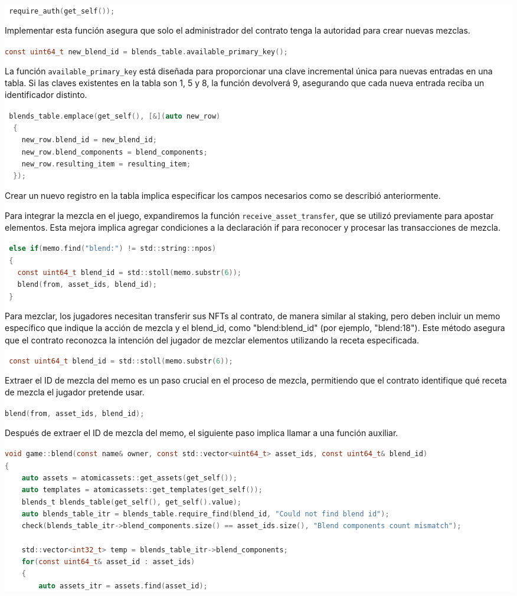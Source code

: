 ```C
 require_auth(get_self());
```

Implementar esta función asegura que solo el administrador del contrato tenga la autoridad para crear nuevas mezclas.

```C
const uint64_t new_blend_id = blends_table.available_primary_key();
```

La función `available_primary_key` está diseñada para proporcionar una clave incremental única para nuevas entradas en una tabla. Si las claves existentes en la tabla son 1, 5 y 8, la función devolverá 9, asegurando que cada nueva entrada reciba un identificador distinto.

```C
 blends_table.emplace(get_self(), [&](auto new_row)
  {
    new_row.blend_id = new_blend_id;
    new_row.blend_components = blend_components;
    new_row.resulting_item = resulting_item;
  });
```

Crear un nuevo registro en la tabla implica especificar los campos necesarios como se describió anteriormente.

Para integrar la mezcla en el juego, expandiremos la función `receive_asset_transfer`, que se utilizó previamente para apostar elementos. Esta mejora implica agregar condiciones a la declaración if para reconocer y procesar las transacciones de mezcla.

```C
 else if(memo.find("blend:") != std::string::npos)
 {
   const uint64_t blend_id = std::stoll(memo.substr(6));
   blend(from, asset_ids, blend_id);
 }
```

Para mezclar, los jugadores necesitan transferir sus NFTs al contrato, de manera similar al staking, pero deben incluir un memo específico que indique la acción de mezcla y el blend_id, como "blend:blend_id" (por ejemplo, "blend:18"). Este método asegura que el contrato reconozca la intención del jugador de mezclar elementos utilizando la receta especificada.

```C
 const uint64_t blend_id = std::stoll(memo.substr(6));
```

Extraer el ID de mezcla del memo es un paso crucial en el proceso de mezcla, permitiendo que el contrato identifique qué receta de mezcla el jugador pretende usar.

```C
blend(from, asset_ids, blend_id);
```
Después de extraer el ID de mezcla del memo, el siguiente paso implica llamar a una función auxiliar.

```C
void game::blend(const name& owner, const std::vector<uint64_t> asset_ids, const uint64_t& blend_id)
{
    auto assets = atomicassets::get_assets(get_self());
    auto templates = atomicassets::get_templates(get_self());
    blends_t blends_table(get_self(), get_self().value);
    auto blends_table_itr = blends_table.require_find(blend_id, "Could not find blend id");
    check(blends_table_itr->blend_components.size() == asset_ids.size(), "Blend components count mismatch");

    std::vector<int32_t> temp = blends_table_itr->blend_components;
    for(const uint64_t& asset_id : asset_ids)
    {
        auto assets_itr = assets.find(asset_id);
```
